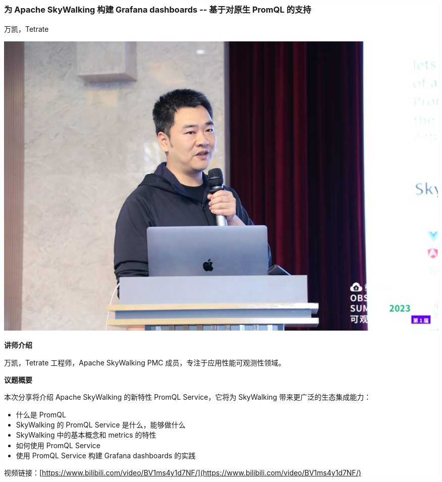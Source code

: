 ### 为 Apache SkyWalking 构建 Grafana dashboards -- 基于对原生 PromQL 的支持

万凯，Tetrate

![](f10.jpeg)

**讲师介绍**

万凯，Tetrate 工程师，Apache SkyWalking PMC 成员，专注于应用性能可观测性领域。

**议题概要**

本次分享将介绍 Apache SkyWalking 的新特性 PromQL Service，它将为 SkyWalking 带来更广泛的生态集成能力：

- 什么是 PromQL
- SkyWalking 的 PromQL Service 是什么，能够做什么
- SkyWalking 中的基本概念和 metrics 的特性
- 如何使用 PromQL Service
- 使用 PromQL Service 构建 Grafana dashboards 的实践

视频链接：[https://www.bilibili.com/video/BV1ms4y1d7NF/](https://www.bilibili.com/video/BV1ms4y1d7NF/)
